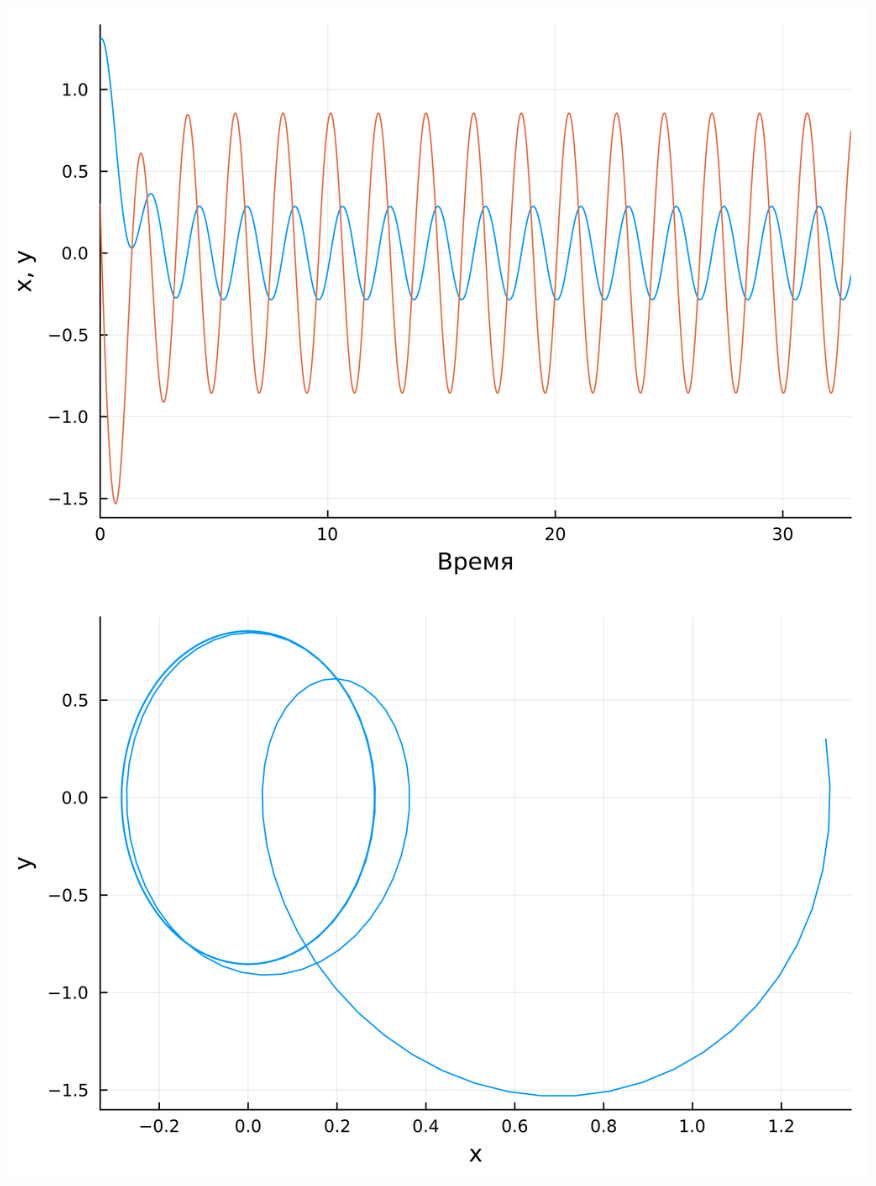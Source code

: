 ![Julia. Модель. Решение уравнения гармонического осциллятора с затуханием и под действием внешней силы](labart/result_1_1.png)

![Julia. Модель. Фазовый портрет осциллятора с затуханием и под действием внешней силы](labart/result_1_2.png)
